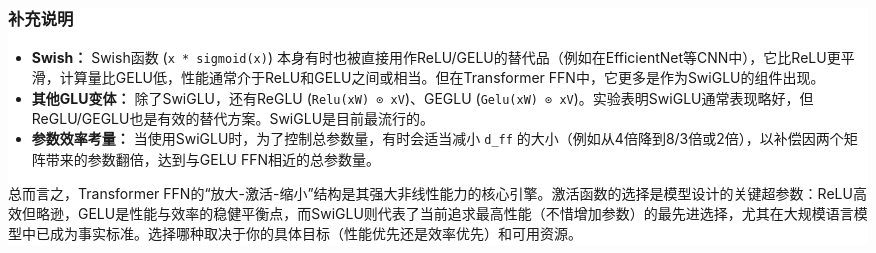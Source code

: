 ### 补充说明

*   **Swish：** Swish函数 (`x * sigmoid(x)`) 本身有时也被直接用作ReLU/GELU的替代品（例如在EfficientNet等CNN中），它比ReLU更平滑，计算量比GELU低，性能通常介于ReLU和GELU之间或相当。但在Transformer FFN中，它更多是作为SwiGLU的组件出现。
*   **其他GLU变体：** 除了SwiGLU，还有ReGLU (`Relu(xW) ⊙ xV`)、GEGLU (`Gelu(xW) ⊙ xV`)。实验表明SwiGLU通常表现略好，但ReGLU/GEGLU也是有效的替代方案。SwiGLU是目前最流行的。
*   **参数效率考量：** 当使用SwiGLU时，为了控制总参数量，有时会适当减小 `d_ff` 的大小（例如从4倍降到8/3倍或2倍），以补偿因两个矩阵带来的参数翻倍，达到与GELU FFN相近的总参数量。

总而言之，Transformer FFN的“放大-激活-缩小”结构是其强大非线性能力的核心引擎。激活函数的选择是模型设计的关键超参数：ReLU高效但略逊，GELU是性能与效率的稳健平衡点，而SwiGLU则代表了当前追求最高性能（不惜增加参数）的最先进选择，尤其在大规模语言模型中已成为事实标准。选择哪种取决于你的具体目标（性能优先还是效率优先）和可用资源。